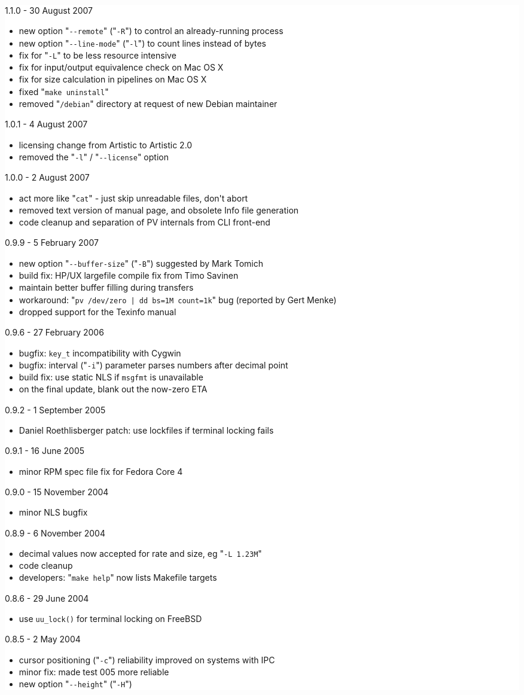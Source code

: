 1.1.0 - 30 August 2007

 * new option "`--remote`" ("`-R`") to control an already-running process
 * new option "`--line-mode`" ("`-l`") to count lines instead of bytes
 * fix for "`-L`" to be less resource intensive
 * fix for input/output equivalence check on Mac OS X
 * fix for size calculation in pipelines on Mac OS X
 * fixed "`make uninstall`"
 * removed "`/debian`" directory at request of new Debian maintainer

1.0.1 - 4 August 2007

 * licensing change from Artistic to Artistic 2.0
 * removed the "`-l`" / "`--license`" option

1.0.0 - 2 August 2007

 * act more like "`cat`" - just skip unreadable files, don't abort
 * removed text version of manual page, and obsolete Info file generation
 * code cleanup and separation of PV internals from CLI front-end

0.9.9 - 5 February 2007

 * new option "`--buffer-size`" ("`-B`") suggested by Mark Tomich
 * build fix: HP/UX largefile compile fix from Timo Savinen
 * maintain better buffer filling during transfers
 * workaround: "`pv /dev/zero | dd bs=1M count=1k`" bug (reported by Gert Menke)
 * dropped support for the Texinfo manual

0.9.6 - 27 February 2006

 * bugfix: `key_t` incompatibility with Cygwin
 * bugfix: interval ("`-i`") parameter parses numbers after decimal point
 * build fix: use static NLS if `msgfmt` is unavailable
 * on the final update, blank out the now-zero ETA

0.9.2 - 1 September 2005

 * Daniel Roethlisberger patch: use lockfiles if terminal locking fails

0.9.1 - 16 June 2005

 * minor RPM spec file fix for Fedora Core 4

0.9.0 - 15 November 2004

 * minor NLS bugfix

0.8.9 - 6 November 2004

 * decimal values now accepted for rate and size, eg "`-L 1.23M`"
 * code cleanup
 * developers: "`make help`" now lists Makefile targets

0.8.6 - 29 June 2004

 * use `uu_lock()` for terminal locking on FreeBSD

0.8.5 - 2 May 2004

 * cursor positioning ("`-c`") reliability improved on systems with IPC
 * minor fix: made test 005 more reliable
 * new option "`--height`" ("`-H`")
